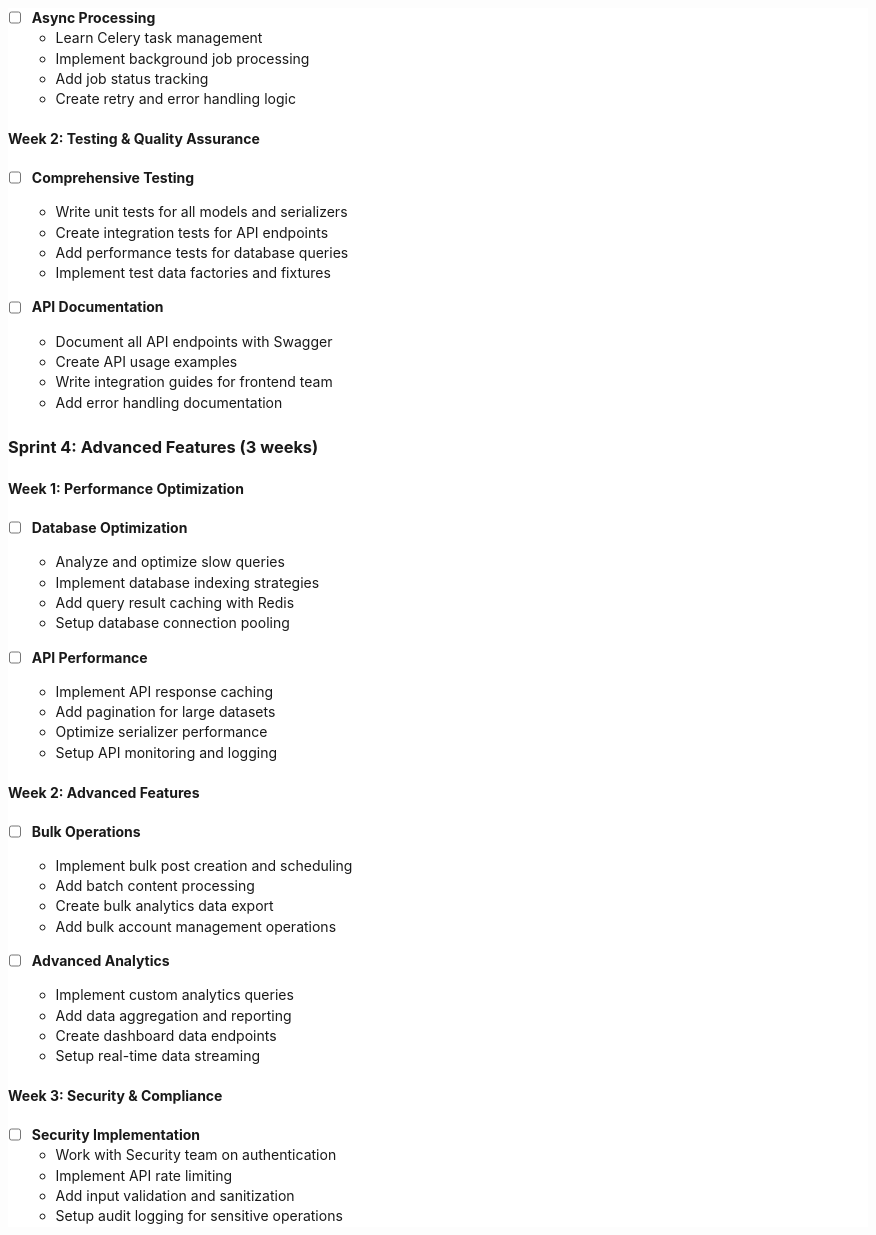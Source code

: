 - [ ] **Async Processing**
  - Learn Celery task management
  - Implement background job processing
  - Add job status tracking
  - Create retry and error handling logic

#### Week 2: Testing & Quality Assurance
- [ ] **Comprehensive Testing**
  - Write unit tests for all models and serializers
  - Create integration tests for API endpoints
  - Add performance tests for database queries
  - Implement test data factories and fixtures

- [ ] **API Documentation**
  - Document all API endpoints with Swagger
  - Create API usage examples
  - Write integration guides for frontend team
  - Add error handling documentation

### Sprint 4: Advanced Features (3 weeks)

#### Week 1: Performance Optimization
- [ ] **Database Optimization**
  - Analyze and optimize slow queries
  - Implement database indexing strategies
  - Add query result caching with Redis
  - Setup database connection pooling

- [ ] **API Performance**
  - Implement API response caching
  - Add pagination for large datasets
  - Optimize serializer performance
  - Setup API monitoring and logging

#### Week 2: Advanced Features
- [ ] **Bulk Operations**
  - Implement bulk post creation and scheduling
  - Add batch content processing
  - Create bulk analytics data export
  - Add bulk account management operations

- [ ] **Advanced Analytics**
  - Implement custom analytics queries
  - Add data aggregation and reporting
  - Create dashboard data endpoints
  - Setup real-time data streaming

#### Week 3: Security & Compliance
- [ ] **Security Implementation**
  - Work with Security team on authentication
  - Implement API rate limiting
  - Add input validation and sanitization
  - Setup audit logging for sensitive operations
